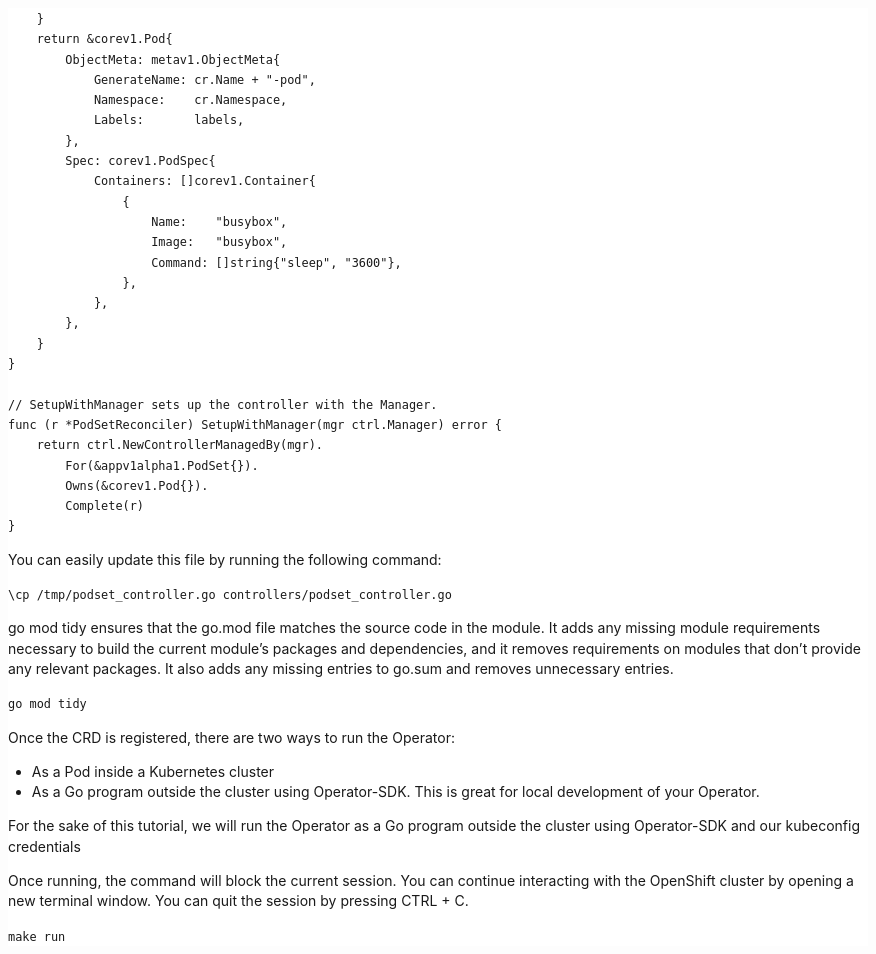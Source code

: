 ```
	}
	return &corev1.Pod{
		ObjectMeta: metav1.ObjectMeta{
			GenerateName: cr.Name + "-pod",
			Namespace:    cr.Namespace,
			Labels:       labels,
		},
		Spec: corev1.PodSpec{
			Containers: []corev1.Container{
				{
					Name:    "busybox",
					Image:   "busybox",
					Command: []string{"sleep", "3600"},
				},
			},
		},
	}
}

// SetupWithManager sets up the controller with the Manager.
func (r *PodSetReconciler) SetupWithManager(mgr ctrl.Manager) error {
	return ctrl.NewControllerManagedBy(mgr).
		For(&appv1alpha1.PodSet{}).
		Owns(&corev1.Pod{}).
		Complete(r)
}

```

You can easily update this file by running the following command:

`\cp /tmp/podset_controller.go controllers/podset_controller.go`

go mod tidy ensures that the go.mod file matches the source code in the module. It adds any missing module requirements necessary to build the current module’s packages and dependencies, and it removes requirements on modules that don’t provide any relevant packages. It also adds any missing entries to go.sum and removes unnecessary entries.

`go mod tidy`

Once the CRD is registered, there are two ways to run the Operator:

- As a Pod inside a Kubernetes cluster
- As a Go program outside the cluster using Operator-SDK. This is great for local development of your Operator.

For the sake of this tutorial, we will run the Operator as a Go program outside the cluster using Operator-SDK and our kubeconfig credentials

Once running, the command will block the current session. You can continue interacting with the OpenShift cluster by opening a new terminal window. You can quit the session by pressing CTRL + C.


`make run`
